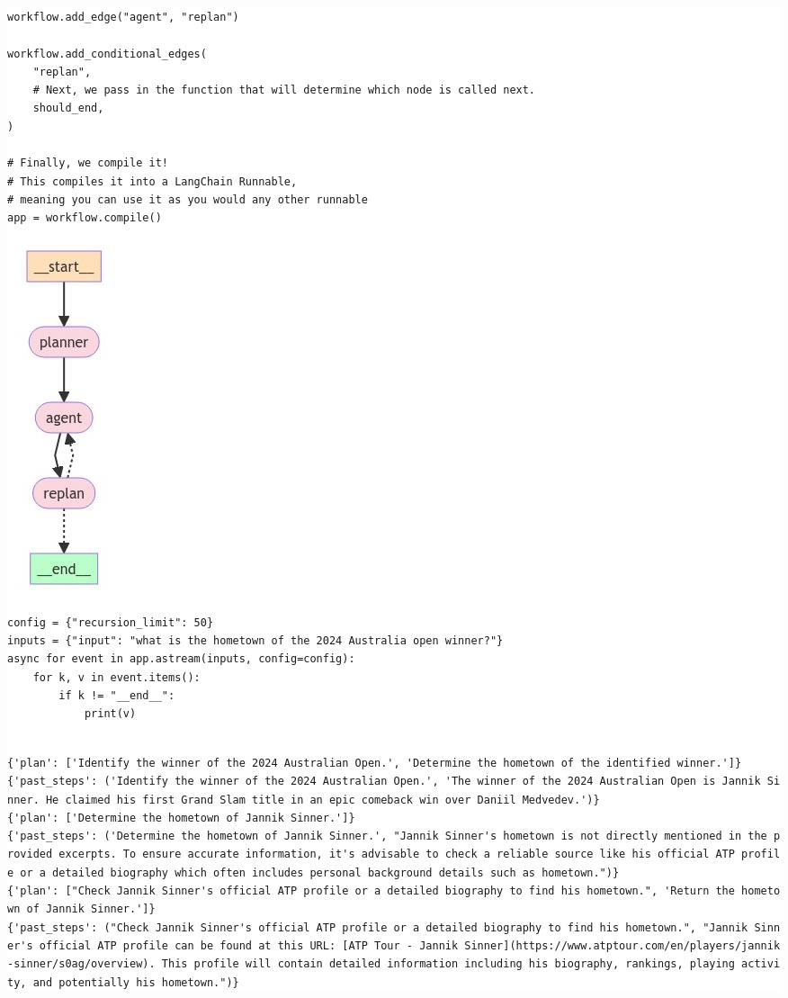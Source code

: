 ```
workflow.add_edge("agent", "replan")

workflow.add_conditional_edges(
    "replan",
    # Next, we pass in the function that will determine which node is called next.
    should_end,
)

# Finally, we compile it!
# This compiles it into a LangChain Runnable,
# meaning you can use it as you would any other runnable
app = workflow.compile()
```

![image-20240716120445027](./assets/image-20240716120445027.png)

```
config = {"recursion_limit": 50}
inputs = {"input": "what is the hometown of the 2024 Australia open winner?"}
async for event in app.astream(inputs, config=config):
    for k, v in event.items():
        if k != "__end__":
            print(v)
```



```

{'plan': ['Identify the winner of the 2024 Australian Open.', 'Determine the hometown of the identified winner.']}
{'past_steps': ('Identify the winner of the 2024 Australian Open.', 'The winner of the 2024 Australian Open is Jannik Sinner. He claimed his first Grand Slam title in an epic comeback win over Daniil Medvedev.')}
{'plan': ['Determine the hometown of Jannik Sinner.']}
{'past_steps': ('Determine the hometown of Jannik Sinner.', "Jannik Sinner's hometown is not directly mentioned in the provided excerpts. To ensure accurate information, it's advisable to check a reliable source like his official ATP profile or a detailed biography which often includes personal background details such as hometown.")}
{'plan': ["Check Jannik Sinner's official ATP profile or a detailed biography to find his hometown.", 'Return the hometown of Jannik Sinner.']}
{'past_steps': ("Check Jannik Sinner's official ATP profile or a detailed biography to find his hometown.", "Jannik Sinner's official ATP profile can be found at this URL: [ATP Tour - Jannik Sinner](https://www.atptour.com/en/players/jannik-sinner/s0ag/overview). This profile will contain detailed information including his biography, rankings, playing activity, and potentially his hometown.")}
```